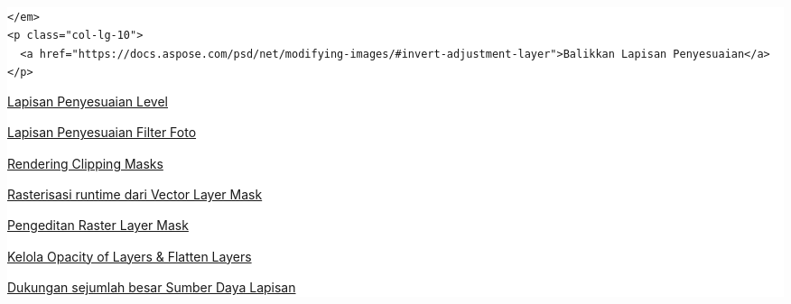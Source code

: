     </em>
    <p class="col-lg-10">
      <a href="https://docs.aspose.com/psd/net/modifying-images/#invert-adjustment-layer">Balikkan Lapisan Penyesuaian</a>
    </p>
   </div>
   <div class="col-lg-4">
    <em class="fa fa-align-center ico-blue fa-2x col-lg-2">
    </em>
    <p class="col-lg-10">
      <a href="https://docs.aspose.com/psd/net/manipulating-adobe-photoshop-formats/#add-level-adjustment-layers">Lapisan Penyesuaian Level</a>
    </p>
   </div>
   <div class="col-lg-4">
    <em class="fa fa-paint-brush ico-blue fa-2x col-lg-2">
    </em>
    <p class="col-lg-10">
      <a href="https://docs.aspose.com/psd/net/manipulating-adobe-photoshop-formats/#manager-photo-filter-adjustment-layer">Lapisan Penyesuaian Filter Foto</a>
    </p>
   </div>
   <div class="col-lg-4">
    <em class="fa fa-scissors ico-blue fa-2x col-lg-2">
    </em>
    <p class="col-lg-10">
      <a href="https://docs.aspose.com/psd/net/manipulating-adobe-photoshop-formats/#support-of-clipping-mask">Rendering Clipping Masks</a>
    </p>
   </div>
   <div class="col-lg-4">
    <em class="fa fa-sort-amount-desc ico-blue fa-2x col-lg-2">
    </em>
    <p class="col-lg-10">
      <a href="https://docs.aspose.com/psd/net/layer-vector-mask/">Rasterisasi runtime dari Vector Layer Mask</a>
    </p>
   </div>
   <div class="col-lg-4">
    <em class="fa fa-pencil-square-o ico-blue fa-2x col-lg-2">
    </em>
    <p class="col-lg-10">
      <a href="https://docs.aspose.com/psd/net/editing-raster-layer-masks-in-psd-file-via-api/">Pengeditan Raster Layer Mask</a>
    </p>
   </div>
   <div class="col-lg-4">
    <em class="fa fa-clone ico-blue fa-2x col-lg-2">
    </em>
    <p class="col-lg-10">
      <a href="https://docs.aspose.com/psd/net/manipulating-adobe-photoshop-formats/#manage-opacity-of-layers">Kelola Opacity of Layers & Flatten Layers</a>
    </p>
   </div>
   <div class="col-lg-4">
    <em class="fa fa-image ico-blue fa-2x col-lg-2">
    </em>
    <p class="col-lg-10">
      <a href="https://docs.aspose.com/psd/net/list-of-psd-layer-resources/">Dukungan sejumlah besar Sumber Daya Lapisan</a>
    </p>
   </div>
   <div class="col-lg-4">
    <em class="fa fa-filter ico-blue fa-2x col-lg-2">